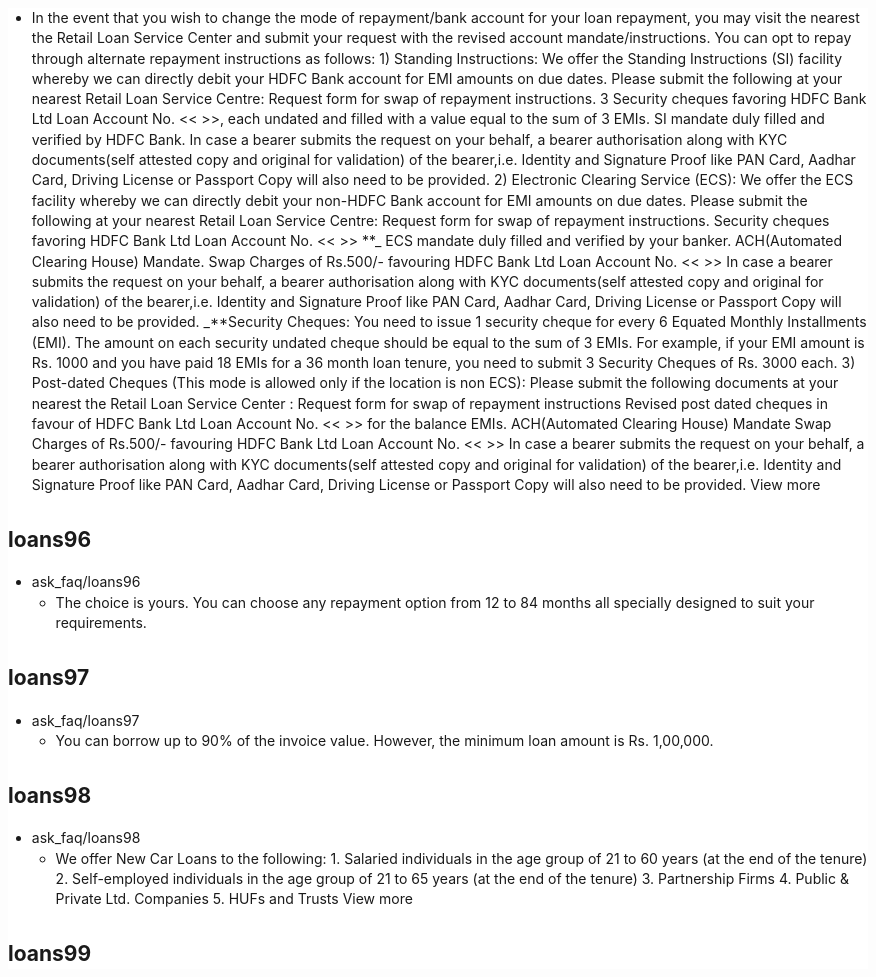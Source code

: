   - In the event that you wish to change the mode of repayment/bank account for your loan repayment, you may visit the nearest the Retail Loan Service Center and submit your request with the revised account mandate/instructions. You can opt to repay through alternate repayment instructions as follows: 1) Standing Instructions: We offer the Standing Instructions (SI) facility whereby we can directly debit your HDFC Bank account for EMI amounts on due dates. Please submit the following at your nearest Retail Loan Service Centre: Request form for swap of repayment instructions. 3 Security cheques favoring HDFC Bank Ltd Loan Account No. << >>, each undated and filled with a value equal to the sum of 3 EMIs. SI mandate duly filled and verified by HDFC Bank. In case a bearer submits the request on your behalf, a bearer authorisation along with KYC documents(self attested copy and original for validation) of the bearer,i.e. Identity and Signature Proof like PAN Card, Aadhar Card, Driving License or Passport Copy will also need to be provided. 2) Electronic Clearing Service (ECS): We offer the ECS facility whereby we can directly debit your non-HDFC Bank account for EMI amounts on due dates. Please submit the following at your nearest Retail Loan Service Centre: Request form for swap of repayment instructions. Security cheques favoring HDFC Bank Ltd Loan Account No. << >> **_ ECS mandate duly filled and verified by your banker. ACH(Automated Clearing House) Mandate. Swap Charges of Rs.500/- favouring HDFC Bank Ltd Loan Account No. << >> In case a bearer submits the request on your behalf, a bearer authorisation along with KYC documents(self attested copy and original for validation) of the bearer,i.e. Identity and Signature Proof like PAN Card, Aadhar Card, Driving License or Passport Copy will also need to be provided. _**Security Cheques: You need to issue 1 security cheque for every 6 Equated Monthly Installments (EMI). The amount on each security undated cheque should be equal to the sum of 3 EMIs. For example, if your EMI amount is Rs. 1000 and you have paid 18 EMIs for a 36 month loan tenure, you need to submit 3 Security Cheques of Rs. 3000 each. 3) Post-dated Cheques (This mode is allowed only if the location is non ECS): Please submit the following documents at your nearest the Retail Loan Service Center : Request form for swap of repayment instructions Revised post dated cheques in favour of HDFC Bank Ltd Loan Account No. << >> for the balance EMIs. ACH(Automated Clearing House) Mandate Swap Charges of Rs.500/- favouring HDFC Bank Ltd Loan Account No. << >> In case a bearer submits the request on your behalf, a bearer authorisation along with KYC documents(self attested copy and original for validation) of the bearer,i.e. Identity and Signature Proof like PAN Card, Aadhar Card, Driving License or Passport Copy will also need to be provided. View more

## loans96

- ask_faq/loans96
  - The choice is yours. You can choose any repayment option from 12 to 84 months all specially designed to suit your requirements.

## loans97

- ask_faq/loans97
  - You can borrow up to 90% of the invoice value. However, the minimum loan amount is Rs. 1,00,000.

## loans98

- ask_faq/loans98
  - We offer New Car Loans to the following: 1. Salaried individuals in the age group of 21 to 60 years (at the end of the tenure) 2. Self-employed individuals in the age group of 21 to 65 years (at the end of the tenure) 3. Partnership Firms 4. Public & Private Ltd. Companies 5. HUFs and Trusts View more

## loans99
